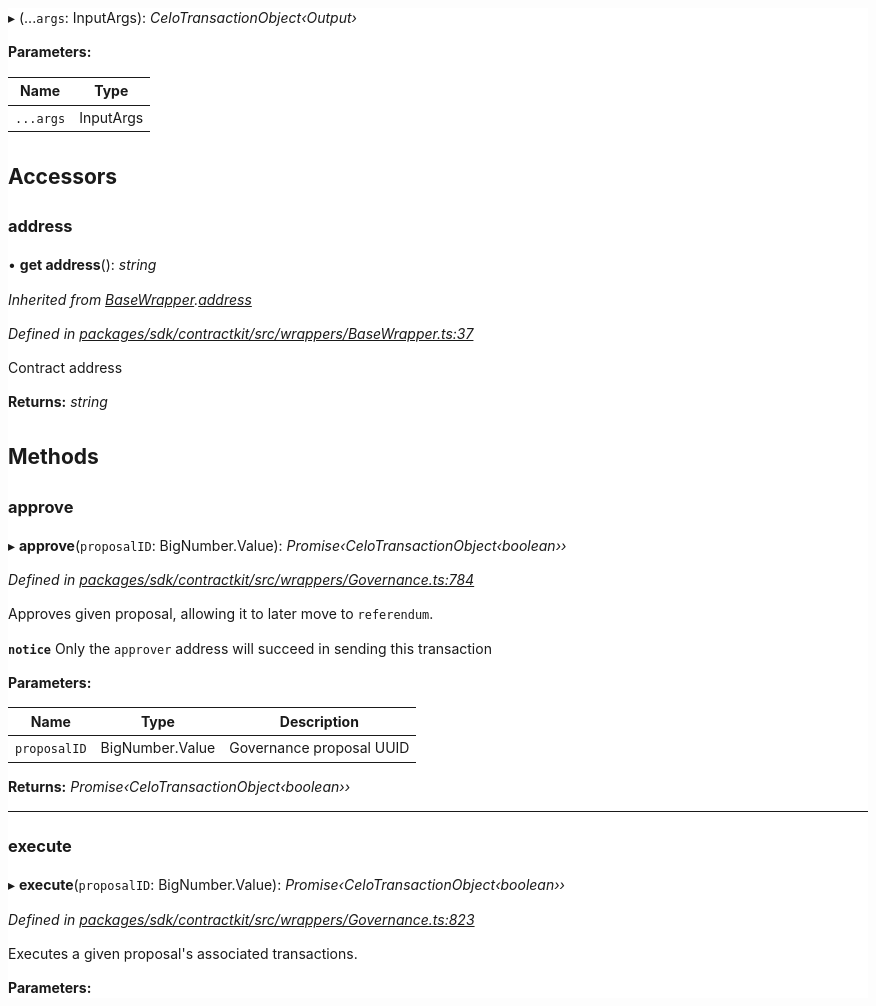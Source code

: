 ▸ (...`args`: InputArgs): *CeloTransactionObject‹Output›*

**Parameters:**

Name | Type |
------ | ------ |
`...args` | InputArgs |

## Accessors

###  address

• **get address**(): *string*

*Inherited from [BaseWrapper](_wrappers_basewrapper_.basewrapper.md).[address](_wrappers_basewrapper_.basewrapper.md#address)*

*Defined in [packages/sdk/contractkit/src/wrappers/BaseWrapper.ts:37](https://github.com/celo-org/celo-monorepo/blob/master/packages/sdk/contractkit/src/wrappers/BaseWrapper.ts#L37)*

Contract address

**Returns:** *string*

## Methods

###  approve

▸ **approve**(`proposalID`: BigNumber.Value): *Promise‹CeloTransactionObject‹boolean››*

*Defined in [packages/sdk/contractkit/src/wrappers/Governance.ts:784](https://github.com/celo-org/celo-monorepo/blob/master/packages/sdk/contractkit/src/wrappers/Governance.ts#L784)*

Approves given proposal, allowing it to later move to `referendum`.

**`notice`** Only the `approver` address will succeed in sending this transaction

**Parameters:**

Name | Type | Description |
------ | ------ | ------ |
`proposalID` | BigNumber.Value | Governance proposal UUID |

**Returns:** *Promise‹CeloTransactionObject‹boolean››*

___

###  execute

▸ **execute**(`proposalID`: BigNumber.Value): *Promise‹CeloTransactionObject‹boolean››*

*Defined in [packages/sdk/contractkit/src/wrappers/Governance.ts:823](https://github.com/celo-org/celo-monorepo/blob/master/packages/sdk/contractkit/src/wrappers/Governance.ts#L823)*

Executes a given proposal's associated transactions.

**Parameters:**
